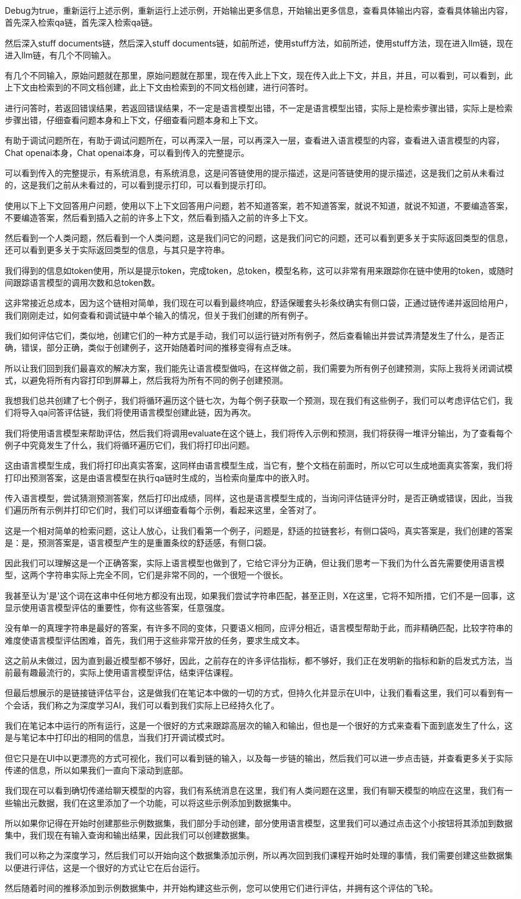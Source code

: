 Debug为true，重新运行上述示例，重新运行上述示例，开始输出更多信息，开始输出更多信息，查看具体输出内容，查看具体输出内容，首先深入检索qa链，首先深入检索qa链。

然后深入stuff documents链，然后深入stuff documents链，如前所述，使用stuff方法，如前所述，使用stuff方法，现在进入llm链，现在进入llm链，有几个不同输入。

有几个不同输入，原始问题就在那里，原始问题就在那里，现在传入此上下文，现在传入此上下文，并且，并且，可以看到，可以看到，此上下文由检索到的不同文档创建，此上下文由检索到的不同文档创建，进行问答时。

进行问答时，若返回错误结果，若返回错误结果，不一定是语言模型出错，不一定是语言模型出错，实际上是检索步骤出错，实际上是检索步骤出错，仔细查看问题本身和上下文，仔细查看问题本身和上下文。

有助于调试问题所在，有助于调试问题所在，可以再深入一层，可以再深入一层，查看进入语言模型的内容，查看进入语言模型的内容，Chat openai本身，Chat openai本身，可以看到传入的完整提示。

可以看到传入的完整提示，有系统消息，有系统消息，这是问答链使用的提示描述，这是问答链使用的提示描述，这是我们之前从未看过的，这是我们之前从未看过的，可以看到提示打印，可以看到提示打印。

使用以下上下文回答用户问题，使用以下上下文回答用户问题，若不知道答案，若不知道答案，就说不知道，就说不知道，不要编造答案，不要编造答案，然后看到插入之前的许多上下文，然后看到插入之前的许多上下文。

然后看到一个人类问题，然后看到一个人类问题，这是我们问它的问题，这是我们问它的问题，还可以看到更多关于实际返回类型的信息，还可以看到更多关于实际返回类型的信息，与其只是字符串。

我们得到的信息如token使用，所以是提示token，完成token，总token，模型名称，这可以非常有用来跟踪你在链中使用的token，或随时间跟踪语言模型的调用次数和总token数。

这非常接近总成本，因为这个链相对简单，我们现在可以看到最终响应，舒适保暖套头衫条纹确实有侧口袋，正通过链传递并返回给用户，我们刚刚走过，如何查看和调试链中单个输入的情况，但关于我们创建的所有例子。

我们如何评估它们，类似地，创建它们的一种方式是手动，我们可以运行链对所有例子，然后查看输出并尝试弄清楚发生了什么，是否正确，错误，部分正确，类似于创建例子，这开始随着时间的推移变得有点乏味。

所以让我们回到我们最喜欢的解决方案，我们能先让语言模型做吗，在这样做之前，我们需要为所有例子创建预测，实际上我将关闭调试模式，以避免将所有内容打印到屏幕上，然后我将为所有不同的例子创建预测。

我想我们总共创建了七个例子，我们将循环遍历这个链七次，为每个例子获取一个预测，现在我们有这些例子，我们可以考虑评估它们，我们将导入qa问答评估链，我们将使用语言模型创建此链，因为再次。

我们将使用语言模型来帮助评估，然后我们将调用evaluate在这个链上，我们将传入示例和预测，我们将获得一堆评分输出，为了查看每个例子中究竟发生了什么，我们将循环遍历它们，我们将打印出问题。

这由语言模型生成，我们将打印出真实答案，这同样由语言模型生成，当它有，整个文档在前面时，所以它可以生成地面真实答案，我们将打印出预测答案，这是由语言模型在执行qa链时生成的，当检索向量库中的嵌入时。

传入语言模型，尝试猜测预测答案，然后打印出成绩，同样，这也是语言模型生成的，当询问评估链评分时，是否正确或错误，因此，当我们遍历所有示例并打印它们时，我们可以详细查看每个示例，看起来这里，全答对了。

这是一个相对简单的检索问题，这让人放心，让我们看第一个例子，问题是，舒适的拉链套衫，有侧口袋吗，真实答案是，我们创建的答案是：是，预测答案是，语言模型产生的是重置条纹的舒适感，有侧口袋。

因此我们可以理解这是一个正确答案，实际上语言模型也做到了，它给它评分为正确，但让我们思考一下我们为什么首先需要使用语言模型，这两个字符串实际上完全不同，它们是非常不同的，一个很短一个很长。

我甚至认为'是'这个词在这串中任何地方都没有出现，如果我们尝试字符串匹配，甚至正则，X在这里，它将不知所措，它们不是一回事，这显示使用语言模型评估的重要性，你有这些答案，任意强度。

没有单一的真理字符串是最好的答案，有许多不同的变体，只要语义相同，应评分相近，语言模型帮助于此，而非精确匹配，比较字符串的难度使语言模型评估困难，首先，我们用于这些非常开放的任务，要求生成文本。

这之前从未做过，因为直到最近模型都不够好，因此，之前存在的许多评估指标，都不够好，我们正在发明新的指标和新的启发式方法，当前最有趣最流行的，实际上使用语言模型评估，结束评估课程。

但最后想展示的是链接链评估平台，这是做我们在笔记本中做的一切的方式，但持久化并显示在UI中，让我们看看这里，我们可以看到有一个会话，我们称之为深度学习AI，我们可以看到我们实际上已经持久化了。

我们在笔记本中运行的所有运行，这是一个很好的方式来跟踪高层次的输入和输出，但也是一个很好的方式来查看下面到底发生了什么，这是与笔记本中打印出的相同的信息，当我们打开调试模式时。

但它只是在UI中以更漂亮的方式可视化，我们可以看到链的输入，以及每一步链的输出，然后我们可以进一步点击链，并查看更多关于实际传递的信息，所以如果我们一直向下滚动到底部。

我们现在可以看到确切传递给聊天模型的内容，我们有系统消息在这里，我们有人类问题在这里，我们有聊天模型的响应在这里，我们有一些输出元数据，我们在这里添加了一个功能，可以将这些示例添加到数据集中。

所以如果你记得在开始时创建那些示例数据集，我们部分手动创建，部分使用语言模型，这里我们可以通过点击这个小按钮将其添加到数据集中，我们现在有输入查询和输出结果，因此我们可以创建数据集。

我们可以称之为深度学习，然后我们可以开始向这个数据集添加示例，所以再次回到我们课程开始时处理的事情，我们需要创建这些数据集以便进行评估，这是一个很好的方式让它在后台运行。

然后随着时间的推移添加到示例数据集中，并开始构建这些示例，您可以使用它们进行评估，并拥有这个评估的飞轮。


